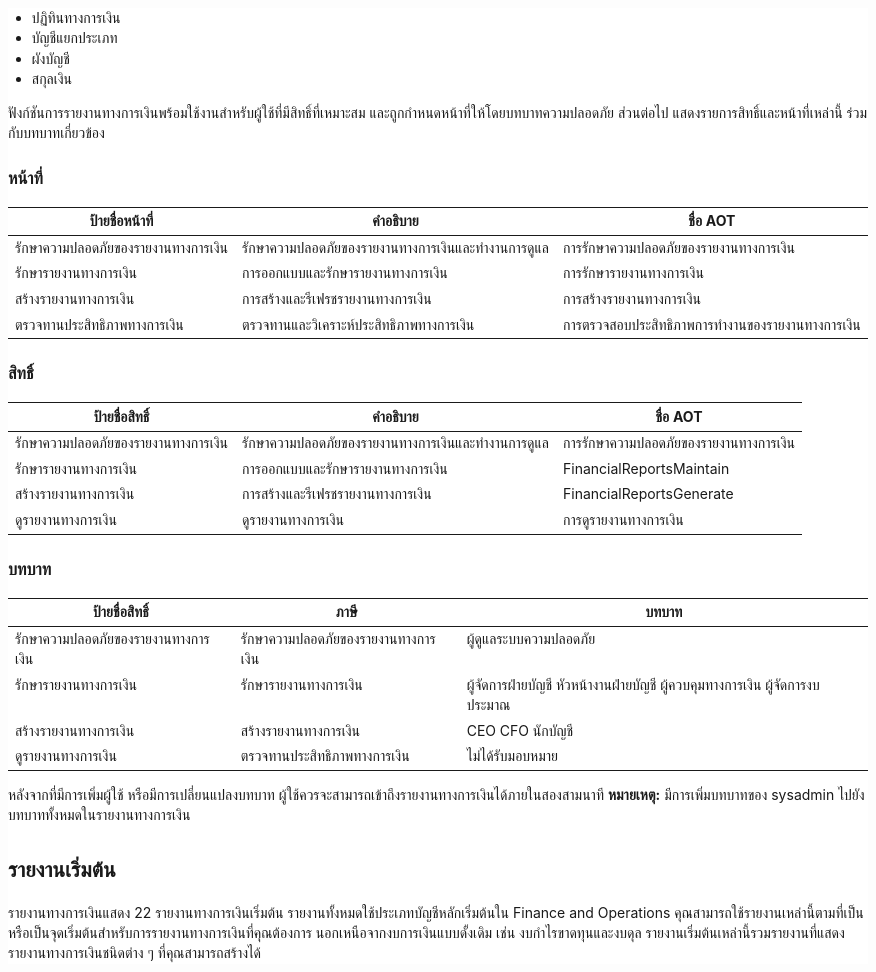 -   ปฏิทินทางการเงิน
-   บัญชีแยกประเภท
-   ผังบัญชี
-   สกุลเงิน

ฟังก์ชันการรายงานทางการเงินพร้อมใช้งานสำหรับผู้ใช้ที่มีสิทธิ์ที่เหมาะสม และถูกกำหนดหน้าที่ให้โดยบทบาทความปลอดภัย ส่วนต่อไป แสดงรายการสิทธิ์และหน้าที่เหล่านี้ ร่วมกับบทบาทเกี่ยวข้อง

### <a name="duties"></a>หน้าที่

| ป้ายชื่อหน้าที่                            | คำอธิบาย                                                             | ชื่อ AOT                         |
|---------------------------------------|-------------------------------------------------------------------------|----------------------------------|
| รักษาความปลอดภัยของรายงานทางการเงิน | รักษาความปลอดภัยของรายงานทางการเงินและทำงานการดูแล | การรักษาความปลอดภัยของรายงานทางการเงิน |
| รักษารายงานทางการเงิน            | การออกแบบและรักษารายงานทางการเงิน                                  | การรักษารายงานทางการเงิน         |
| สร้างรายงานทางการเงิน            | การสร้างและรีเฟรชรายงานทางการเงิน                                 | การสร้างรายงานทางการเงิน         |
| ตรวจทานประสิทธิภาพทางการเงิน          | ตรวจทานและวิเคราะห์ประสิทธิภาพทางการเงิน                               | การตรวจสอบประสิทธิภาพการทำงานของรายงานทางการเงิน       |

### <a name="privileges"></a>สิทธิ์

| ป้ายชื่อสิทธิ์                       | คำอธิบาย                                                             | ชื่อ AOT                         |
|---------------------------------------|-------------------------------------------------------------------------|----------------------------------|
| รักษาความปลอดภัยของรายงานทางการเงิน | รักษาความปลอดภัยของรายงานทางการเงินและทำงานการดูแล | การรักษาความปลอดภัยของรายงานทางการเงิน |
| รักษารายงานทางการเงิน            | การออกแบบและรักษารายงานทางการเงิน                                  | FinancialReportsMaintain  |
| สร้างรายงานทางการเงิน            | การสร้างและรีเฟรชรายงานทางการเงิน                                 | FinancialReportsGenerate  |
| ดูรายงานทางการเงิน                | ดูรายงานทางการเงิน                                                 | การดูรายงานทางการเงิน             |

### <a name="roles"></a>บทบาท

| ป้ายชื่อสิทธิ์                       | ภาษี                                  | บทบาท                                                                           |
|---------------------------------------|---------------------------------------|---------------------------------------------------------------------------------|
| รักษาความปลอดภัยของรายงานทางการเงิน | รักษาความปลอดภัยของรายงานทางการเงิน | ผู้ดูแลระบบความปลอดภัย                                                          |
| รักษารายงานทางการเงิน            | รักษารายงานทางการเงิน            | ผู้จัดการฝ่ายบัญชี หัวหน้างานฝ่ายบัญชี ผู้ควบคุมทางการเงิน ผู้จัดการงบประมาณ |
| สร้างรายงานทางการเงิน            | สร้างรายงานทางการเงิน            | CEO CFO นักบัญชี                                                            |
| ดูรายงานทางการเงิน                | ตรวจทานประสิทธิภาพทางการเงิน          | ไม่ได้รับมอบหมาย                                                                   |

หลังจากที่มีการเพิ่มผู้ใช้ หรือมีการเปลี่ยนแปลงบทบาท ผู้ใช้ควรจะสามารถเข้าถึงรายงานทางการเงินได้ภายในสองสามนาที **หมายเหตุ:** มีการเพิ่มบทบาทของ sysadmin ไปยังบทบาททั้งหมดในรายงานทางการเงิน

## <a name="default-reports"></a>รายงานเริ่มต้น
รายงานทางการเงินแสดง 22 รายงานทางการเงินเริ่มต้น รายงานทั้งหมดใช้ประเภทบัญชีหลักเริ่มต้นใน Finance and Operations คุณสามารถใช้รายงานเหล่านี้ตามที่เป็น หรือเป็นจุดเริ่มต้นสำหรับการรายงานทางการเงินที่คุณต้องการ นอกเหนือจากงบการเงินแบบดั้งเดิม เช่น งบกำไรขาดทุนและงบดุล รายงานเริ่มต้นเหล่านี้รวมรายงานที่แสดงรายงานทางการเงินชนิดต่าง ๆ ที่คุณสามารถสร้างได้ 
